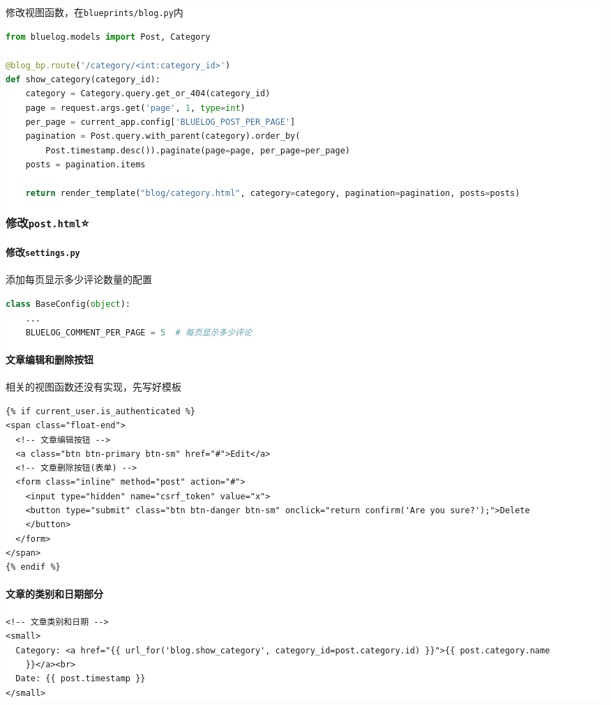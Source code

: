 修改视图函数，在`blueprints/blog.py`内

```python
from bluelog.models import Post, Category

@blog_bp.route('/category/<int:category_id>')
def show_category(category_id):
    category = Category.query.get_or_404(category_id)
    page = request.args.get('page', 1, type=int)
    per_page = current_app.config['BLUELOG_POST_PER_PAGE']
    pagination = Post.query.with_parent(category).order_by(
        Post.timestamp.desc()).paginate(page=page, per_page=per_page)
    posts = pagination.items

    return render_template("blog/category.html", category=category, pagination=pagination, posts=posts)
```

### 修改`post.html`:star:



#### 修改`settings.py`

添加每页显示多少评论数量的配置

```python
class BaseConfig(object):
    ...
    BLUELOG_COMMENT_PER_PAGE = 5  # 每页显示多少评论
```

#### 文章编辑和删除按钮

相关的视图函数还没有实现，先写好模板

```jinja2
{% if current_user.is_authenticated %}
<span class="float-end">
  <!-- 文章编辑按钮 -->
  <a class="btn btn-primary btn-sm" href="#">Edit</a>
  <!-- 文章删除按钮(表单) -->
  <form class="inline" method="post" action="#">
    <input type="hidden" name="csrf_token" value="x">
    <button type="submit" class="btn btn-danger btn-sm" onclick="return confirm('Are you sure?');">Delete
    </button>
  </form>
</span>
{% endif %}
```

#### 文章的类别和日期部分

```jinja2
<!-- 文章类别和日期 -->
<small>
  Category: <a href="{{ url_for('blog.show_category', category_id=post.category.id) }}">{{ post.category.name
    }}</a><br>
  Date: {{ post.timestamp }}
</small>
```
